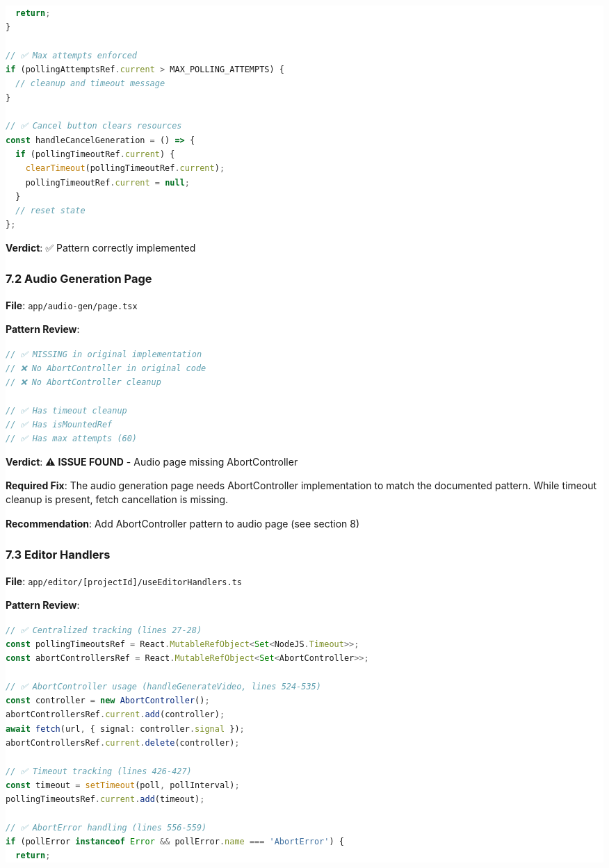 ```typescript
  return;
}

// ✅ Max attempts enforced
if (pollingAttemptsRef.current > MAX_POLLING_ATTEMPTS) {
  // cleanup and timeout message
}

// ✅ Cancel button clears resources
const handleCancelGeneration = () => {
  if (pollingTimeoutRef.current) {
    clearTimeout(pollingTimeoutRef.current);
    pollingTimeoutRef.current = null;
  }
  // reset state
};
```

**Verdict**: ✅ Pattern correctly implemented

### 7.2 Audio Generation Page

**File**: `app/audio-gen/page.tsx`

**Pattern Review**:

```typescript
// ✅ MISSING in original implementation
// ❌ No AbortController in original code
// ❌ No AbortController cleanup

// ✅ Has timeout cleanup
// ✅ Has isMountedRef
// ✅ Has max attempts (60)
```

**Verdict**: ⚠️ **ISSUE FOUND** - Audio page missing AbortController

**Required Fix**:
The audio generation page needs AbortController implementation to match the documented pattern. While timeout cleanup is present, fetch cancellation is missing.

**Recommendation**: Add AbortController pattern to audio page (see section 8)

### 7.3 Editor Handlers

**File**: `app/editor/[projectId]/useEditorHandlers.ts`

**Pattern Review**:

```typescript
// ✅ Centralized tracking (lines 27-28)
const pollingTimeoutsRef = React.MutableRefObject<Set<NodeJS.Timeout>>;
const abortControllersRef = React.MutableRefObject<Set<AbortController>>;

// ✅ AbortController usage (handleGenerateVideo, lines 524-535)
const controller = new AbortController();
abortControllersRef.current.add(controller);
await fetch(url, { signal: controller.signal });
abortControllersRef.current.delete(controller);

// ✅ Timeout tracking (lines 426-427)
const timeout = setTimeout(poll, pollInterval);
pollingTimeoutsRef.current.add(timeout);

// ✅ AbortError handling (lines 556-559)
if (pollError instanceof Error && pollError.name === 'AbortError') {
  return;
```